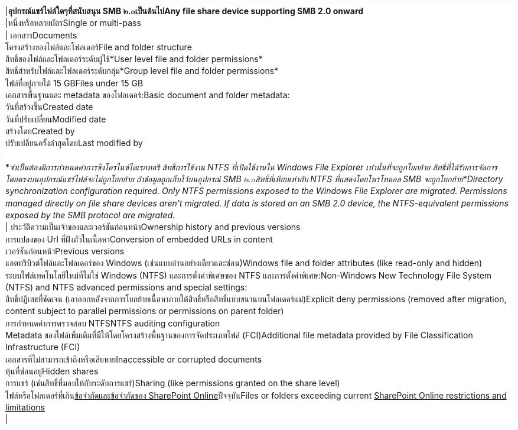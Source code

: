 |<span data-ttu-id="b404e-363">**อุปกรณ์แชร์ไฟล์ใดๆที่สนับสนุน SMB ๒.๐เป็นต้นไป**</span><span class="sxs-lookup"><span data-stu-id="b404e-363">**Any file share device supporting SMB 2.0 onward**</span></span>  <br/> |<span data-ttu-id="b404e-364">หนึ่งหรือหลายบัตร</span><span class="sxs-lookup"><span data-stu-id="b404e-364">Single or multi-pass</span></span>  <br/> | <span data-ttu-id="b404e-365">เอกสาร</span><span class="sxs-lookup"><span data-stu-id="b404e-365">Documents</span></span>  <br/>  <span data-ttu-id="b404e-366">โครงสร้างของไฟล์และโฟลเดอร์</span><span class="sxs-lookup"><span data-stu-id="b404e-366">File and folder structure</span></span>  <br/>  <span data-ttu-id="b404e-367">สิทธิ์ของไฟล์และโฟลเดอร์ระดับผู้ใช้\*</span><span class="sxs-lookup"><span data-stu-id="b404e-367">User level file and folder permissions\*</span></span>  <br/>  <span data-ttu-id="b404e-368">สิทธิ์สำหรับไฟล์และโฟลเดอร์ระดับกลุ่ม\*</span><span class="sxs-lookup"><span data-stu-id="b404e-368">Group level file and folder permissions\*</span></span>  <br/>  <span data-ttu-id="b404e-369">ไฟล์ที่อยู่ภายใต้ 15 GB</span><span class="sxs-lookup"><span data-stu-id="b404e-369">Files under 15 GB</span></span>  <br/>  <span data-ttu-id="b404e-370">เอกสารพื้นฐานและ metadata ของโฟลเดอร์:</span><span class="sxs-lookup"><span data-stu-id="b404e-370">Basic document and folder metadata:</span></span>  <br/>  <span data-ttu-id="b404e-371">วันที่สร้างขึ้น</span><span class="sxs-lookup"><span data-stu-id="b404e-371">Created date</span></span>  <br/>  <span data-ttu-id="b404e-372">วันที่ปรับเปลี่ยน</span><span class="sxs-lookup"><span data-stu-id="b404e-372">Modified date</span></span>  <br/>  <span data-ttu-id="b404e-373">สร้างโดย</span><span class="sxs-lookup"><span data-stu-id="b404e-373">Created by</span></span>  <br/>  <span data-ttu-id="b404e-374">ปรับเปลี่ยนครั้งล่าสุดโดย</span><span class="sxs-lookup"><span data-stu-id="b404e-374">Last modified by</span></span>  <br/><br/> <span data-ttu-id="b404e-375">\**จำเป็นต้องมีการกำหนดค่าการซิงโครไนซ์ไดเรกทอรี สิทธิ์การใช้งาน NTFS ที่เปิดใช้งานใน Windows File Explorer เท่านั้นที่จะถูกโยกย้าย สิทธิ์ที่ได้รับการจัดการโดยตรงบนอุปกรณ์แชร์ไฟล์จะไม่ถูกโยกย้าย ถ้าข้อมูลถูกเก็บไว้บนอุปกรณ์ SMB ๒.๐สิทธิ์ที่เทียบเท่ากับ NTFS ที่แสดงโดยโพรโทคอล SMB จะถูกโยกย้าย*</span><span class="sxs-lookup"><span data-stu-id="b404e-375">\**Directory synchronization configuration required. Only NTFS permissions exposed to the Windows File Explorer are migrated. Permissions managed directly on file share devices aren't migrated. If data is stored on an SMB 2.0 device, the NTFS-equivalent permissions exposed by the SMB protocol are migrated.*</span></span> <br/> | <span data-ttu-id="b404e-376">ประวัติความเป็นเจ้าของและเวอร์ชันก่อนหน้า</span><span class="sxs-lookup"><span data-stu-id="b404e-376">Ownership history and previous versions</span></span>  <br/>  <span data-ttu-id="b404e-377">การแปลงของ Url ที่ฝังตัวในเนื้อหา</span><span class="sxs-lookup"><span data-stu-id="b404e-377">Conversion of embedded URLs in content</span></span>  <br/>  <span data-ttu-id="b404e-378">เวอร์ชันก่อนหน้า</span><span class="sxs-lookup"><span data-stu-id="b404e-378">Previous versions</span></span>  <br/>  <span data-ttu-id="b404e-379">แอตทริบิวต์ไฟล์และโฟลเดอร์ของ Windows (เช่นแบบอ่านอย่างเดียวและซ่อน)</span><span class="sxs-lookup"><span data-stu-id="b404e-379">Windows file and folder attributes (like read-only and hidden)</span></span>  <br/>  <span data-ttu-id="b404e-380">ระบบไฟล์เทคโนโลยีใหม่ที่ไม่ใช่ Windows (NTFS) และการตั้งค่าพิเศษของ NTFS และการตั้งค่าพิเศษ:</span><span class="sxs-lookup"><span data-stu-id="b404e-380">Non-Windows New Technology File System (NTFS) and NTFS advanced permissions and special settings:</span></span>  <br/>  <span data-ttu-id="b404e-381">สิทธิ์ปฏิเสธที่ชัดเจน (เอาออกหลังจากการโยกย้ายเนื้อหาภายใต้สิทธิ์หรือสิทธิ์แบบขนานบนโฟลเดอร์แม่)</span><span class="sxs-lookup"><span data-stu-id="b404e-381">Explicit deny permissions (removed after migration, content subject to parallel permissions or permissions on parent folder)</span></span>  <br/>  <span data-ttu-id="b404e-382">การกำหนดค่าการตรวจสอบ NTFS</span><span class="sxs-lookup"><span data-stu-id="b404e-382">NTFS auditing configuration</span></span>  <br/>  <span data-ttu-id="b404e-383">Metadata ของไฟล์เพิ่มเติมที่มีให้โดยโครงสร้างพื้นฐานของการจัดประเภทไฟล์ (FCI)</span><span class="sxs-lookup"><span data-stu-id="b404e-383">Additional file metadata provided by File Classification Infrastructure (FCI)</span></span>  <br/>  <span data-ttu-id="b404e-384">เอกสารที่ไม่สามารถเข้าถึงหรือเสียหาย</span><span class="sxs-lookup"><span data-stu-id="b404e-384">Inaccessible or corrupted documents</span></span>  <br/>  <span data-ttu-id="b404e-385">หุ้นที่ซ่อนอยู่</span><span class="sxs-lookup"><span data-stu-id="b404e-385">Hidden shares</span></span>  <br/>  <span data-ttu-id="b404e-386">การแชร์ (เช่นสิทธิ์ที่มอบให้กับระดับการแชร์)</span><span class="sxs-lookup"><span data-stu-id="b404e-386">Sharing (like permissions granted on the share level)</span></span>  <br/>  <span data-ttu-id="b404e-387">ไฟล์หรือโฟลเดอร์ที่เกิน[ข้อจำกัดและข้อจำกัดของ SharePoint Online](https://go.microsoft.com/fwlink/?linkid=846724)ปัจจุบัน</span><span class="sxs-lookup"><span data-stu-id="b404e-387">Files or folders exceeding current [SharePoint Online restrictions and limitations](https://go.microsoft.com/fwlink/?linkid=846724)</span></span> <br/> |
